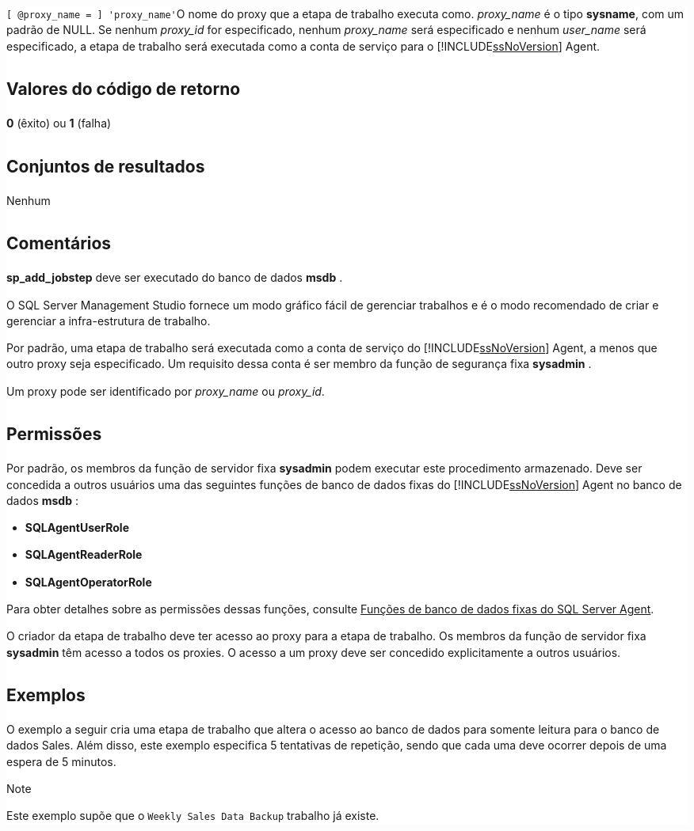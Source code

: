 `[ @proxy_name = ] 'proxy_name'`O nome do proxy que a etapa de trabalho executa como. *proxy_name* é o tipo **sysname**, com um padrão de NULL. Se nenhum *proxy_id* for especificado, nenhum *proxy_name* será especificado e nenhum *user_name* será especificado, a etapa de trabalho será executada como a conta de serviço para o [!INCLUDE[ssNoVersion](../../includes/ssnoversion-md.md)] Agent.  

## <a name="return-code-values"></a>Valores do código de retorno

**0** (êxito) ou **1** (falha)

## <a name="result-sets"></a>Conjuntos de resultados

Nenhum

## <a name="remarks"></a>Comentários

**sp_add_jobstep** deve ser executado do banco de dados **msdb** .  

O SQL Server Management Studio fornece um modo gráfico fácil de gerenciar trabalhos e é o modo recomendado de criar e gerenciar a infra-estrutura de trabalho.  

Por padrão, uma etapa de trabalho será executada como a conta de serviço do [!INCLUDE[ssNoVersion](../../includes/ssnoversion-md.md)] Agent, a menos que outro proxy seja especificado. Um requisito dessa conta é ser membro da função de segurança fixa **sysadmin** .

Um proxy pode ser identificado por *proxy_name* ou *proxy_id*.

## <a name="permissions"></a>Permissões

 Por padrão, os membros da função de servidor fixa **sysadmin** podem executar este procedimento armazenado. Deve ser concedida a outros usuários uma das seguintes funções de banco de dados fixas do [!INCLUDE[ssNoVersion](../../includes/ssnoversion-md.md)] Agent no banco de dados **msdb** :

- **SQLAgentUserRole**

- **SQLAgentReaderRole**

- **SQLAgentOperatorRole**

Para obter detalhes sobre as permissões dessas funções, consulte [Funções de banco de dados fixas do SQL Server Agent](../../ssms/agent/sql-server-agent-fixed-database-roles.md).

O criador da etapa de trabalho deve ter acesso ao proxy para a etapa de trabalho. Os membros da função de servidor fixa **sysadmin** têm acesso a todos os proxies. O acesso a um proxy deve ser concedido explicitamente a outros usuários.

## <a name="examples"></a>Exemplos

O exemplo a seguir cria uma etapa de trabalho que altera o acesso ao banco de dados para somente leitura para o banco de dados Sales. Além disso, este exemplo especifica 5 tentativas de repetição, sendo que cada uma deve ocorrer depois de uma espera de 5 minutos.

> [!NOTE]
> Este exemplo supõe que o `Weekly Sales Data Backup` trabalho já existe.  
